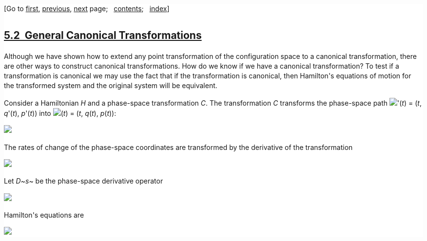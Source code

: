 <div class="navigation">

[Go to <span>[first](book.html),
[previous](book-Z-H-58.html)</span><span>,
[next](book-Z-H-60.html)</span> page<span>;
  </span><span>[contents](book-Z-H-4.html#%_toc_start)</span><span><span>;
  </span>[index](book-Z-H-82.html#%_index_start)</span>]

</div>

[5.2  General Canonical Transformations](book-Z-H-4.html#%_toc_%_sec_5.2)
-------------------------------------------------------------------------

Although we have shown how to extend any point transformation of the
configuration space to a canonical transformation, there are other ways
to construct canonical transformations. How do we know if we have a
canonical transformation? To test if a transformation is canonical we
may use the fact that if the transformation is canonical, then
Hamilton's equations of motion for the transformed system and the
original system will be equivalent.

Consider a Hamiltonian *H* and a phase-space transformation *C*. The
transformation *C* transforms the phase-space path
![](chap3-Z-G-D-5.gif)'(*t*) = (*t*, *q*'(*t*), *p*'(*t*)) into
![](chap3-Z-G-D-5.gif)(*t*) = (*t*, *q*(*t*), *p*(*t*)):

<div align="left">

![](chap5-Z-G-13.gif)

</div>

The rates of change of the phase-space coordinates are transformed by
the derivative of the transformation

<div align="left">

![](chap5-Z-G-14.gif)

</div>

Let *D*~*s*~ be the phase-space derivative operator

<div align="left">

![](chap5-Z-G-15.gif)

</div>

Hamilton's equations are

<div align="left">

![](chap5-Z-G-16.gif)

</div>
